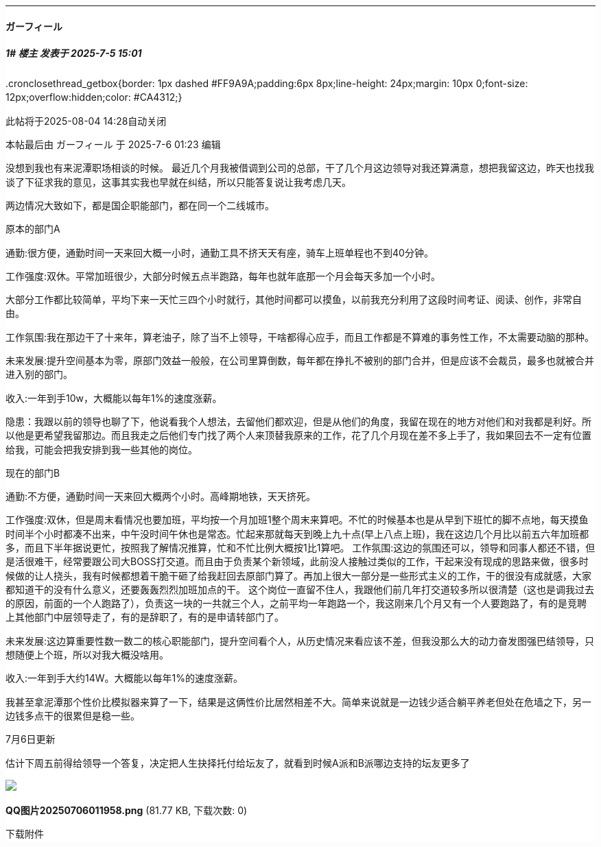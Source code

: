 ﻿
*****

####  ガーフィール  
##### 1#       楼主       发表于 2025-7-5 15:01

.cronclosethread_getbox{border: 1px dashed #FF9A9A;padding:6px 8px;line-height: 24px;margin: 10px 0;font-size: 12px;overflow:hidden;color: #CA4312;}

此帖将于2025-08-04 14:28自动关闭

 本帖最后由 ガーフィール 于 2025-7-6 01:23 编辑 

没想到我也有来泥潭职场相谈的时候。
最近几个月我被借调到公司的总部，干了几个月这边领导对我还算满意，想把我留这边，昨天也找我谈了下征求我的意见，这事其实我也早就在纠结，所以只能答复说让我考虑几天。

两边情况大致如下，都是国企职能部门，都在同一个二线城市。

原本的部门A

通勤:很方便，通勤时间一天来回大概一小时，通勤工具不挤天天有座，骑车上班单程也不到40分钟。

工作强度:双休。平常加班很少，大部分时候五点半跑路，每年也就年底那一个月会每天多加一个小时。

大部分工作都比较简单，平均下来一天忙三四个小时就行，其他时间都可以摸鱼，以前我充分利用了这段时间考证、阅读、创作，非常自由。

工作氛围:我在那边干了十来年，算老油子，除了当不上领导，干啥都得心应手，而且工作都是不算难的事务性工作，不太需要动脑的那种。

未来发展:提升空间基本为零，原部门效益一般般，在公司里算倒数，每年都在挣扎不被别的部门合并，但是应该不会裁员，最多也就被合并进入别的部门。

收入:一年到手10w，大概能以每年1%的速度涨薪。

隐患：我跟以前的领导也聊了下，他说看我个人想法，去留他们都欢迎，但是从他们的角度，我留在现在的地方对他们和对我都是利好。所以他是更希望我留那边。而且我走之后他们专门找了两个人来顶替我原来的工作，花了几个月现在差不多上手了，我如果回去不一定有位置给我，可能会把我安排到我一些其他的岗位。

现在的部门B

通勤:不方便，通勤时间一天来回大概两个小时。高峰期地铁，天天挤死。

工作强度:双休，但是周末看情况也要加班，平均按一个月加班1整个周末来算吧。不忙的时候基本也是从早到下班忙的脚不点地，每天摸鱼时间半个小时都凑不出来，中午没时间午休也是常态。忙起来那就每天到晚上九十点(早上八点上班)，我在这边几个月比以前五六年加班都多，而且下半年据说更忙，按照我了解情况推算，忙和不忙比例大概按1比1算吧。 工作氛围:这边的氛围还可以，领导和同事人都还不错，但是活很难干，经常要跟公司大BOSS打交道。而且由于负责某个新领域，此前没人接触过类似的工作，干起来没有现成的思路来做，很多时候做的让人挠头，我有时候都想着干脆干砸了给我赶回去原部门算了。再加上很大一部分是一些形式主义的工作，干的很没有成就感，大家都知道干的没有什么意义，还要轰轰烈烈加班加点的干。
这个岗位一直留不住人，我跟他们前几年打交道较多所以很清楚（这也是调我过去的原因，前面的一个人跑路了），负责这一块的一共就三个人，之前平均一年跑路一个，我这刚来几个月又有一个人要跑路了，有的是竞聘上其他部门中层领导走了，有的是辞职了，有的是申请转部门了。

未来发展:这边算重要性数一数二的核心职能部门，提升空间看个人，从历史情况来看应该不差，但我没那么大的动力奋发图强巴结领导，只想随便上个班，所以对我大概没啥用。

收入:一年到手大约14W。大概能以每年1%的速度涨薪。

我甚至拿泥潭那个性价比模拟器来算了一下，结果是这俩性价比居然相差不大。简单来说就是一边钱少适合躺平养老但处在危墙之下，另一边钱多点干的很累但是稳一些。

7月6日更新

估计下周五前得给领导一个答复，决定把人生抉择托付给坛友了，就看到时候A派和B派哪边支持的坛友更多了

<img src="https://img.stage1st.com/forum/202507/06/012343m2rd7vpt7a9dtqa9.png" referrerpolicy="no-referrer">

<strong>QQ图片20250706011958.png</strong> (81.77 KB, 下载次数: 0)

下载附件
